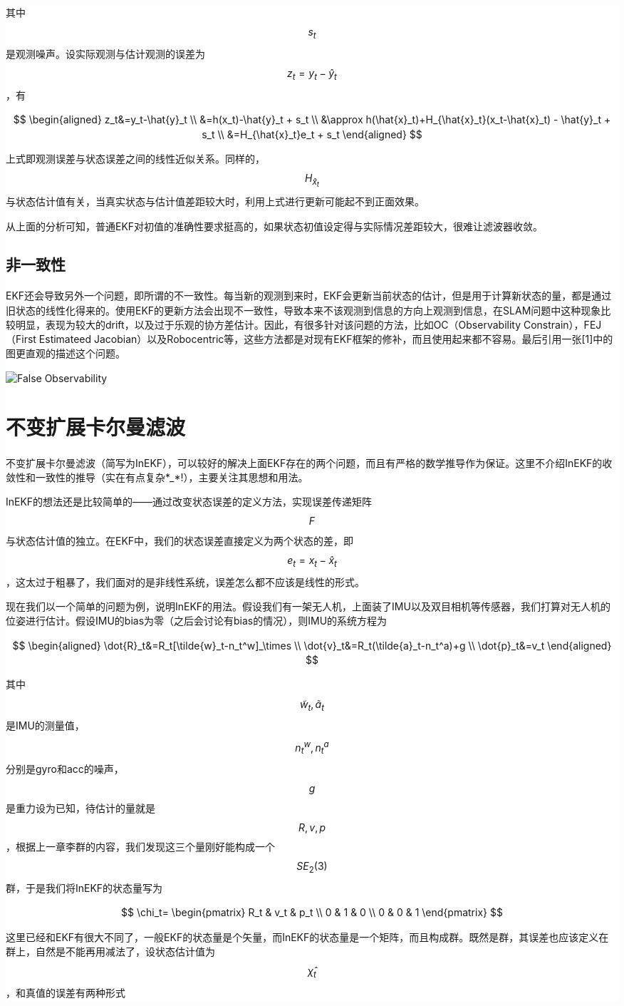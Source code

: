 其中$$s_t$$是观测噪声。设实际观测与估计观测的误差为$$z_t=y_t-\hat{y}_t$$，有

$$
\begin{aligned}
z_t&=y_t-\hat{y}_t \\
&=h(x_t)-\hat{y}_t + s_t \\
&\approx h(\hat{x}_t)+H_{\hat{x}_t}(x_t-\hat{x}_t) - \hat{y}_t + s_t \\
&=H_{\hat{x}_t}e_t + s_t
\end{aligned}
$$

上式即观测误差与状态误差之间的线性近似关系。同样的，$$H_{\hat{x}_t}$$与状态估计值有关，当真实状态与估计值差距较大时，利用上式进行更新可能起不到正面效果。

从上面的分析可知，普通EKF对初值的准确性要求挺高的，如果状态初值设定得与实际情况差距较大，很难让滤波器收敛。

## 非一致性
EKF还会导致另外一个问题，即所谓的不一致性。每当新的观测到来时，EKF会更新当前状态的估计，但是用于计算新状态的量，都是通过旧状态的线性化得来的。使用EKF的更新方法会出现不一致性，导致本来不该观测到信息的方向上观测到信息，在SLAM问题中这种现象比较明显，表现为较大的drift，以及过于乐观的协方差估计。因此，有很多针对该问题的方法，比如OC（Observability Constrain），FEJ（First Estimateed Jacobian）以及Robocentric等，这些方法都是对现有EKF框架的修补，而且使用起来都不容易。最后引用一张[1]中的图更直观的描述这个问题。

![False Observability](https://note.youdao.com/yws/api/personal/file/ECBD7AD79218494B929924657C27D81F?method=download&shareKey=18ad5bdab4df7dae2edf8fc1ec8ae219)


# 不变扩展卡尔曼滤波
不变扩展卡尔曼滤波（简写为InEKF），可以较好的解决上面EKF存在的两个问题，而且有严格的数学推导作为保证。这里不介绍InEKF的收敛性和一致性的推导（实在有点复杂*_*!），主要关注其思想和用法。

InEKF的想法还是比较简单的——通过改变状态误差的定义方法，实现误差传递矩阵$$F$$与状态估计值的独立。在EKF中，我们的状态误差直接定义为两个状态的差，即$$e_{t}=x_{t}-\hat{x}_{t}$$，这太过于粗暴了，我们面对的是非线性系统，误差怎么都不应该是线性的形式。

现在我们以一个简单的问题为例，说明InEKF的用法。假设我们有一架无人机，上面装了IMU以及双目相机等传感器，我们打算对无人机的位姿进行估计。假设IMU的bias为零（之后会讨论有bias的情况），则IMU的系统方程为

$$
\begin{aligned}
\dot{R}_t&=R_t[\tilde{w}_t-n_t^w]_\times \\
\dot{v}_t&=R_t(\tilde{a}_t-n_t^a)+g \\
\dot{p}_t&=v_t
\end{aligned}
$$

其中$$\tilde{w}_t, \tilde{a}_t$$是IMU的测量值，$$n_t^w,n_t^a$$分别是gyro和acc的噪声，$$g$$是重力设为已知，待估计的量就是$$R,v,p$$，根据上一章李群的内容，我们发现这三个量刚好能构成一个$$SE_2(3)$$群，于是我们将InEKF的状态量写为

$$
\chi_t=
\begin{pmatrix}
R_t & v_t & p_t \\
0   & 1   & 0   \\
0   & 0   & 1
\end{pmatrix}
$$

这里已经和EKF有很大不同了，一般EKF的状态量是个矢量，而InEKF的状态量是一个矩阵，而且构成群。既然是群，其误差也应该定义在群上，自然是不能再用减法了，设状态估计值为$$\hat{\chi}_t$$，和真值的误差有两种形式
